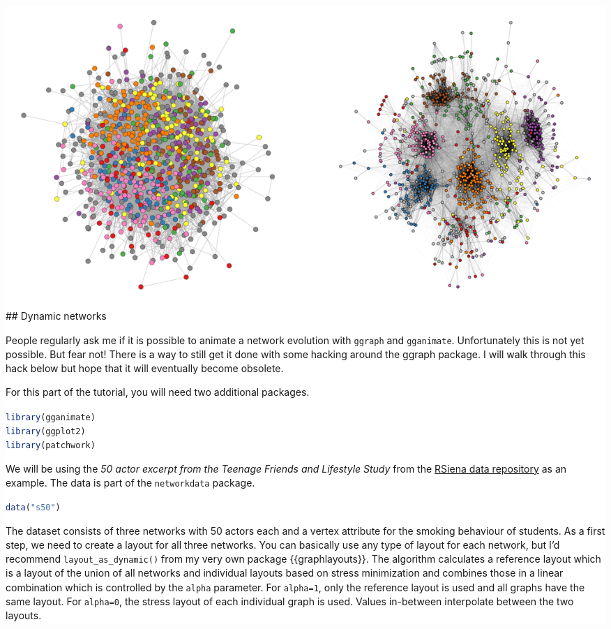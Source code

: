 ![](facebook.png)
\## Dynamic networks

People regularly ask me if it is possible to animate a network evolution with `ggraph` and `gganimate`.
Unfortunately this is not yet possible. But fear not! There is a way to still get it done with some
hacking around the ggraph package. I will walk through this hack below but hope that it will eventually become obsolete.

For this part of the tutorial, you will need two additional packages.

``` r
library(gganimate)
library(ggplot2)
library(patchwork)
```

We will be using the *50 actor excerpt from the Teenage Friends and Lifestyle Study* from the [RSiena data repository](https://www.stats.ox.ac.uk/~snijders/siena/siena_datasets.htm) as an example. The data is part of the
`networkdata` package.

``` r
data("s50")
```

The dataset consists of three networks with 50 actors each and a vertex attribute for the smoking behaviour of students.
As a first step, we need to create a layout for all three networks. You can basically use any type of layout for each network, but I’d recommend `layout_as_dynamic()` from my very own package {{graphlayouts}}. The algorithm calculates a reference layout
which is a layout of the union of all networks and individual layouts based on stress minimization and combines those in a linear combination which is controlled by the `alpha` parameter. For `alpha=1`, only the reference layout is used and all graphs have the same layout. For `alpha=0`, the stress layout of each individual graph is used. Values in-between interpolate between the two layouts.
